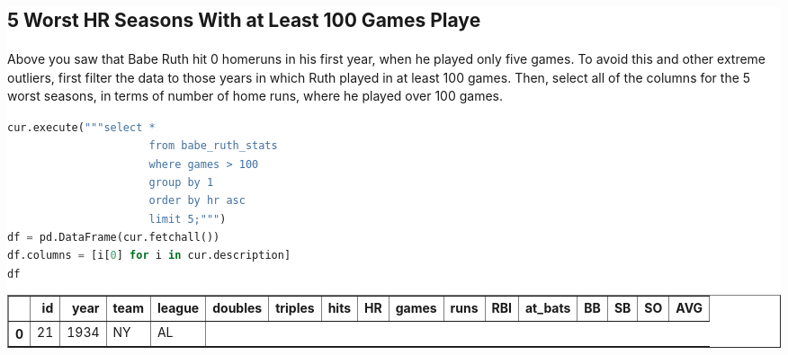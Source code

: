 

##  5 Worst HR Seasons With at Least 100 Games Playe
Above you saw that Babe Ruth hit 0 homeruns in his first year, when he played only five games.  To avoid this and other extreme  outliers, first filter the data to those years in which Ruth played in at least 100 games. Then, select all of the columns for the 5 worst seasons, in terms of number of home runs, where he played over 100 games.


```python
cur.execute("""select *
                      from babe_ruth_stats
                      where games > 100
                      group by 1
                      order by hr asc
                      limit 5;""")
df = pd.DataFrame(cur.fetchall())
df.columns = [i[0] for i in cur.description]
df
```




<div>
<style scoped>
    .dataframe tbody tr th:only-of-type {
        vertical-align: middle;
    }

    .dataframe tbody tr th {
        vertical-align: top;
    }

    .dataframe thead th {
        text-align: right;
    }
</style>
<table border="1" class="dataframe">
  <thead>
    <tr style="text-align: right;">
      <th></th>
      <th>id</th>
      <th>year</th>
      <th>team</th>
      <th>league</th>
      <th>doubles</th>
      <th>triples</th>
      <th>hits</th>
      <th>HR</th>
      <th>games</th>
      <th>runs</th>
      <th>RBI</th>
      <th>at_bats</th>
      <th>BB</th>
      <th>SB</th>
      <th>SO</th>
      <th>AVG</th>
    </tr>
  </thead>
  <tbody>
    <tr>
      <th>0</th>
      <td>21</td>
      <td>1934</td>
      <td>NY</td>
      <td>AL</td>